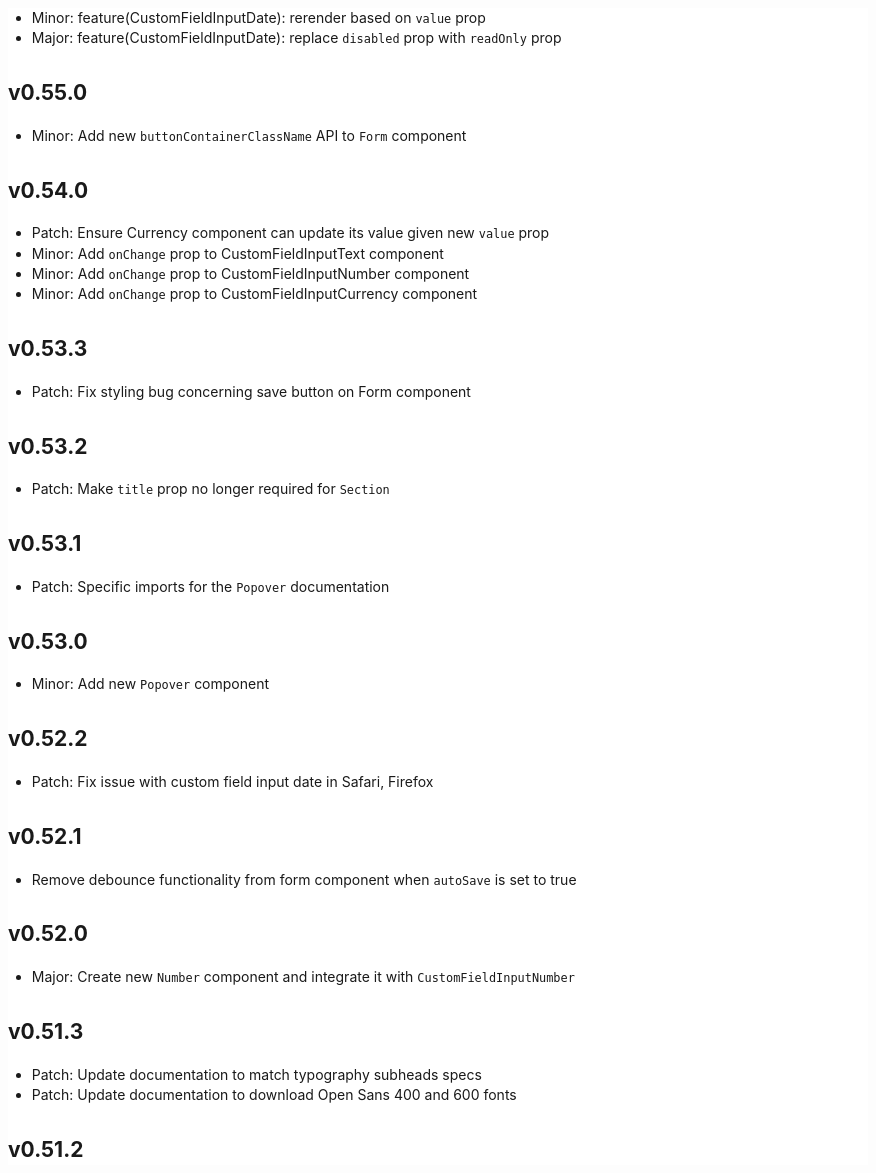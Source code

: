- Minor: feature(CustomFieldInputDate): rerender based on `value` prop
- Major: feature(CustomFieldInputDate): replace `disabled` prop with `readOnly` prop

## v0.55.0

- Minor: Add new `buttonContainerClassName` API to `Form` component

## v0.54.0

- Patch: Ensure Currency component can update its value given new `value` prop
- Minor: Add `onChange` prop to CustomFieldInputText component
- Minor: Add `onChange` prop to CustomFieldInputNumber component
- Minor: Add `onChange` prop to CustomFieldInputCurrency component

## v0.53.3

- Patch: Fix styling bug concerning save button on Form component

## v0.53.2

- Patch: Make `title` prop no longer required for `Section`

## v0.53.1

- Patch: Specific imports for the `Popover` documentation

## v0.53.0

- Minor: Add new `Popover` component

## v0.52.2

- Patch: Fix issue with custom field input date in Safari, Firefox

## v0.52.1

- Remove debounce functionality from form component when `autoSave` is set to true

## v0.52.0

- Major: Create new `Number` component and integrate it with `CustomFieldInputNumber`

## v0.51.3

- Patch: Update documentation to match typography subheads specs
- Patch: Update documentation to download Open Sans 400 and 600 fonts

## v0.51.2
